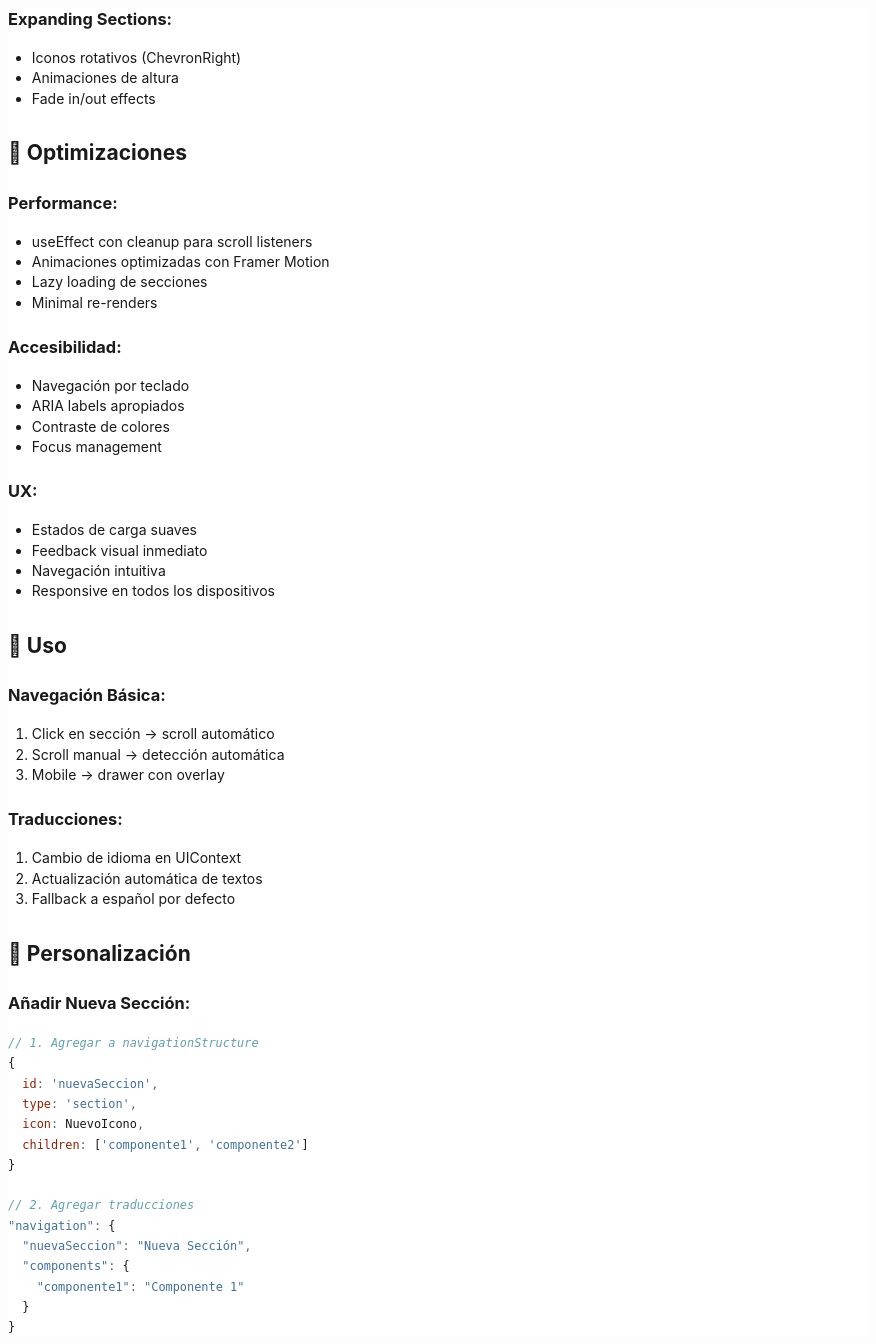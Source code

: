 ### **Expanding Sections:**

- Iconos rotativos (ChevronRight)
- Animaciones de altura
- Fade in/out effects

## 🚀 Optimizaciones

### **Performance:**

- useEffect con cleanup para scroll listeners
- Animaciones optimizadas con Framer Motion
- Lazy loading de secciones
- Minimal re-renders

### **Accesibilidad:**

- Navegación por teclado
- ARIA labels apropiados
- Contraste de colores
- Focus management

### **UX:**

- Estados de carga suaves
- Feedback visual inmediato
- Navegación intuitiva
- Responsive en todos los dispositivos

## 🎯 Uso

### **Navegación Básica:**

1. Click en sección → scroll automático
2. Scroll manual → detección automática
3. Mobile → drawer con overlay

### **Traducciones:**

1. Cambio de idioma en UIContext
2. Actualización automática de textos
3. Fallback a español por defecto

## 🔧 Personalización

### **Añadir Nueva Sección:**

```jsx
// 1. Agregar a navigationStructure
{
  id: 'nuevaSeccion',
  type: 'section',
  icon: NuevoIcono,
  children: ['componente1', 'componente2']
}

// 2. Agregar traducciones
"navigation": {
  "nuevaSeccion": "Nueva Sección",
  "components": {
    "componente1": "Componente 1"
  }
}
```